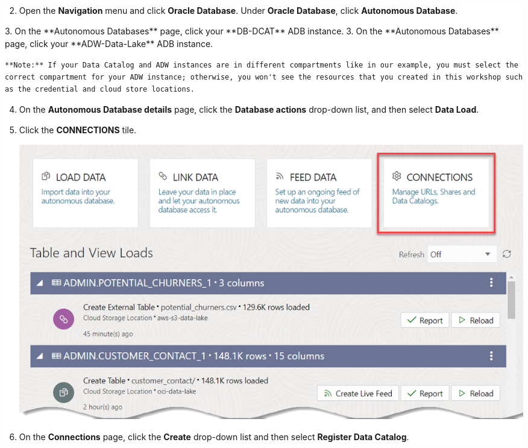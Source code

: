 2. Open the **Navigation** menu and click **Oracle Database**. Under **Oracle Database**, click **Autonomous Database**.

<if type="livelabs">
3. On the **Autonomous Databases** page, click your **DB-DCAT** ADB instance.
</if>

<if type="freetier">
3. On the **Autonomous Databases** page, click your **ADW-Data-Lake** ADB instance.
</if>

    **Note:** If your Data Catalog and ADW instances are in different compartments like in our example, you must select the correct compartment for your ADW instance; otherwise, you won't see the resources that you created in this workshop such as the credential and cloud store locations.

4. On the **Autonomous Database details** page, click the **Database actions** drop-down list, and then select **Data Load**.

5. Click the **CONNECTIONS** tile.

    ![Click the Connections card.](./images/click-connections.png " ")

6. On the **Connections** page, click the **Create** drop-down list and then select **Register Data Catalog**.
